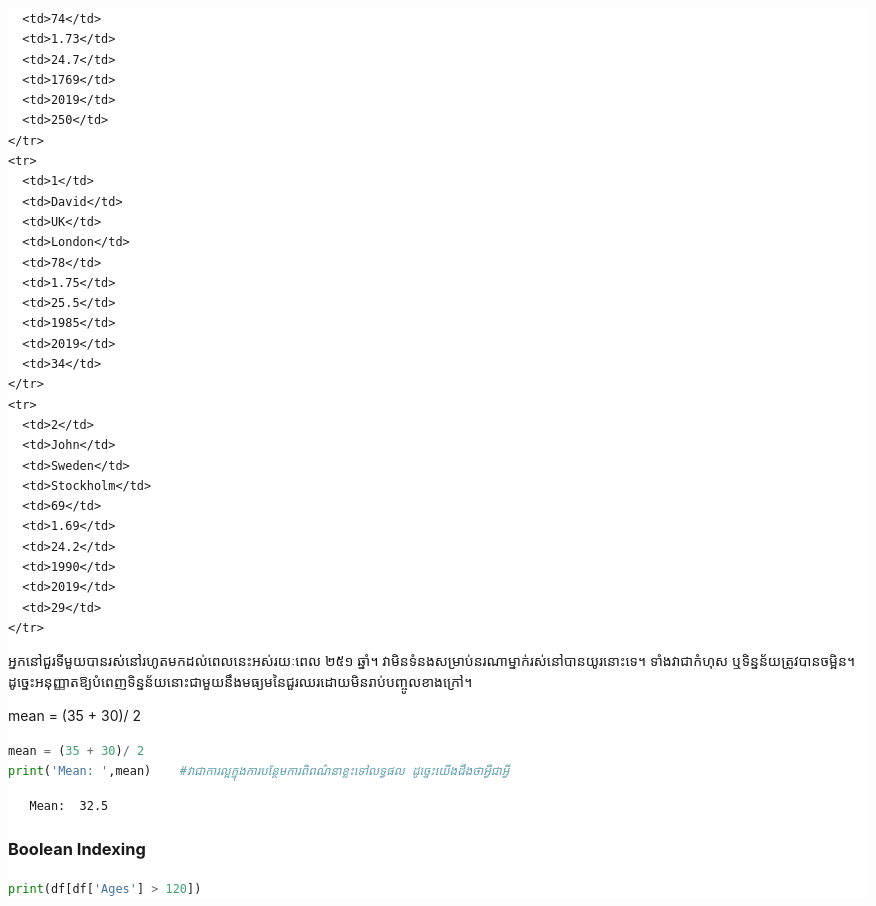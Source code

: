       <td>74</td>
      <td>1.73</td>
      <td>24.7</td>
      <td>1769</td>
      <td>2019</td>
      <td>250</td>
    </tr>
    <tr>
      <td>1</td>
      <td>David</td>
      <td>UK</td>
      <td>London</td>
      <td>78</td>
      <td>1.75</td>
      <td>25.5</td>
      <td>1985</td>
      <td>2019</td>
      <td>34</td>
    </tr>
    <tr>
      <td>2</td>
      <td>John</td>
      <td>Sweden</td>
      <td>Stockholm</td>
      <td>69</td>
      <td>1.69</td>
      <td>24.2</td>
      <td>1990</td>
      <td>2019</td>
      <td>29</td>
    </tr>
  </tbody>
</table>

អ្នក​នៅ​ជួរ​ទី​មួយ​បាន​រស់​នៅ​រហូត​មក​ដល់​ពេល​នេះ​អស់​រយៈ​ពេល ២៥១ ឆ្នាំ។ វាមិនទំនងសម្រាប់នរណាម្នាក់រស់នៅបានយូរនោះទេ។ ទាំងវាជាកំហុស ឬទិន្នន័យត្រូវបានចម្អិន។ ដូច្នេះអនុញ្ញាតឱ្យបំពេញទិន្នន័យនោះជាមួយនឹងមធ្យមនៃជួរឈរដោយមិនរាប់បញ្ចូលខាងក្រៅ។

mean = (35 + 30)/ 2

```python
mean = (35 + 30)/ 2
print('Mean: ',mean)	#វាជាការល្អក្នុងការបន្ថែមការពិពណ៌នាខ្លះទៅលទ្ធផល ដូច្នេះយើងដឹងថាអ្វីជាអ្វី
```

```sh
   Mean:  32.5
```

### Boolean Indexing

```python
print(df[df['Ages'] > 120])
```
